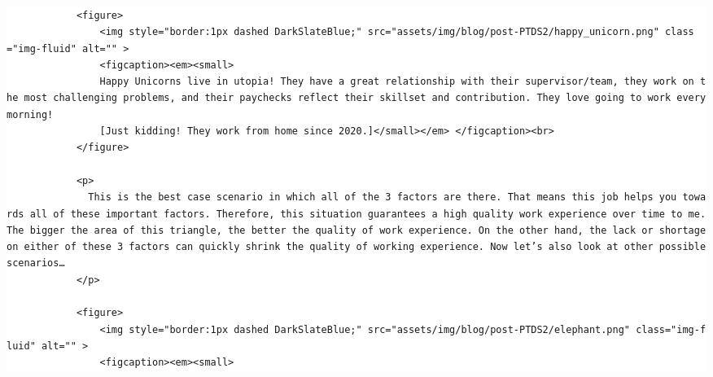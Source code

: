                 <figure>
                    <img style="border:1px dashed DarkSlateBlue;" src="assets/img/blog/post-PTDS2/happy_unicorn.png" class="img-fluid" alt="" >
                    <figcaption><em><small>
                    Happy Unicorns live in utopia! They have a great relationship with their supervisor/team, they work on the most challenging problems, and their paychecks reflect their skillset and contribution. They love going to work every morning!
                    [Just kidding! They work from home since 2020.]</small></em> </figcaption><br>
                </figure>

                <p>
                  This is the best case scenario in which all of the 3 factors are there. That means this job helps you towards all of these important factors. Therefore, this situation guarantees a high quality work experience over time to me. The bigger the area of this triangle, the better the quality of work experience. On the other hand, the lack or shortage on either of these 3 factors can quickly shrink the quality of working experience. Now let’s also look at other possible scenarios…
                </p>

                <figure>
                    <img style="border:1px dashed DarkSlateBlue;" src="assets/img/blog/post-PTDS2/elephant.png" class="img-fluid" alt="" >
                    <figcaption><em><small>